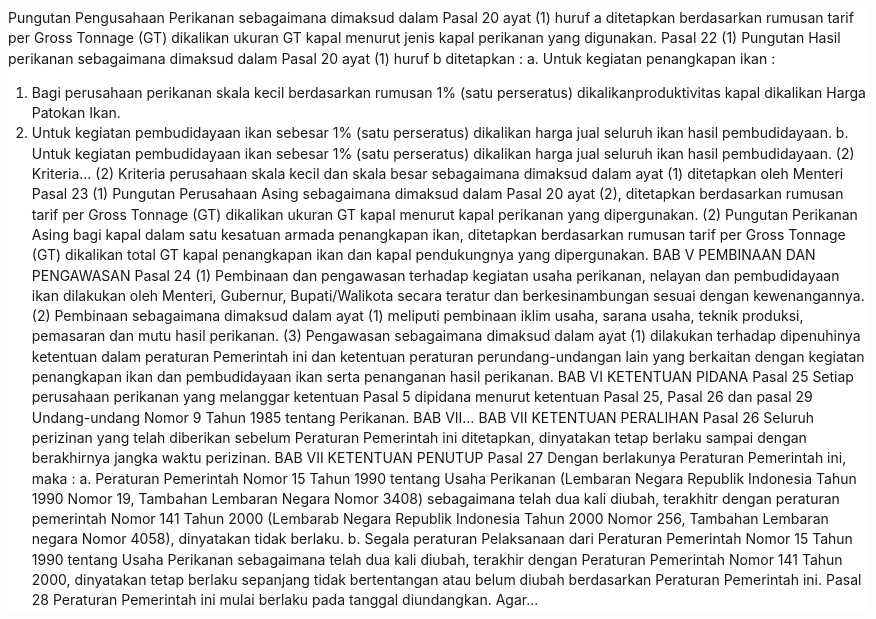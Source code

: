 Pungutan Pengusahaan Perikanan sebagaimana dimaksud dalam Pasal 20 ayat (1) huruf a ditetapkan berdasarkan rumusan tarif per Gross Tonnage (GT) dikalikan ukuran GT kapal menurut jenis kapal perikanan yang digunakan.
Pasal 22
(1) Pungutan Hasil perikanan sebagaimana dimaksud dalam Pasal 20 ayat (1) huruf b ditetapkan :
a. Untuk kegiatan penangkapan ikan :
1) Bagi perusahaan perikanan skala kecil berdasarkan rumusan 1% (satu perseratus) dikalikanproduktivitas kapal dikalikan Harga Patokan Ikan.
2) Untuk kegiatan pembudidayaan ikan sebesar 1% (satu perseratus) dikalikan harga jual seluruh ikan hasil pembudidayaan.
b. Untuk kegiatan pembudidayaan ikan sebesar 1% (satu perseratus) dikalikan harga jual seluruh ikan hasil pembudidayaan.
(2) Kriteria...
(2) Kriteria perusahaan skala kecil dan skala besar sebagaimana dimaksud dalam ayat (1) ditetapkan oleh Menteri
Pasal 23
(1) Pungutan Perusahaan Asing sebagaimana dimaksud dalam Pasal 20 ayat (2), ditetapkan berdasarkan rumusan tarif per Gross Tonnage (GT) dikalikan ukuran GT kapal menurut kapal perikanan yang dipergunakan.
(2) Pungutan Perikanan Asing bagi kapal dalam satu kesatuan armada penangkapan ikan, ditetapkan berdasarkan rumusan tarif per Gross Tonnage (GT) dikalikan total GT kapal penangkapan ikan dan kapal pendukungnya yang dipergunakan.
BAB V PEMBINAAN DAN PENGAWASAN
Pasal 24
(1) Pembinaan dan pengawasan terhadap kegiatan usaha perikanan, nelayan dan pembudidayaan ikan dilakukan oleh Menteri, Gubernur, Bupati/Walikota secara teratur dan berkesinambungan sesuai dengan kewenangannya.
(2) Pembinaan sebagaimana dimaksud dalam ayat (1) meliputi pembinaan iklim usaha, sarana usaha, teknik produksi, pemasaran dan mutu hasil perikanan.
(3) Pengawasan sebagaimana dimaksud dalam ayat (1) dilakukan terhadap dipenuhinya ketentuan dalam peraturan Pemerintah ini dan ketentuan peraturan perundang-undangan lain yang berkaitan dengan kegiatan penangkapan ikan dan pembudidayaan ikan serta penanganan hasil perikanan.
BAB VI KETENTUAN PIDANA
Pasal 25
Setiap perusahaan perikanan yang melanggar ketentuan Pasal 5 dipidana menurut ketentuan Pasal 25, Pasal 26 dan pasal 29 Undang-undang Nomor 9 Tahun 1985 tentang Perikanan. BAB VII…
BAB VII KETENTUAN PERALIHAN
Pasal 26
Seluruh perizinan yang telah diberikan sebelum Peraturan Pemerintah ini ditetapkan, dinyatakan tetap berlaku sampai dengan berakhirnya jangka waktu perizinan.
BAB VII KETENTUAN PENUTUP
Pasal 27
Dengan berlakunya Peraturan Pemerintah ini, maka :
a. Peraturan Pemerintah Nomor 15 Tahun 1990 tentang Usaha Perikanan (Lembaran Negara Republik Indonesia Tahun 1990 Nomor 19, Tambahan Lembaran Negara Nomor 3408) sebagaimana telah dua kali diubah, terakhitr dengan peraturan pemerintah Nomor 141 Tahun 2000 (Lembarab Negara Republik Indonesia Tahun 2000 Nomor 256, Tambahan Lembaran negara Nomor 4058), dinyatakan tidak berlaku.
b. Segala peraturan Pelaksanaan dari Peraturan Pemerintah Nomor 15 Tahun 1990 tentang Usaha Perikanan sebagaimana telah dua kali diubah, terakhir dengan Peraturan Pemerintah Nomor 141 Tahun 2000, dinyatakan tetap berlaku sepanjang tidak bertentangan atau belum diubah berdasarkan Peraturan Pemerintah ini.
Pasal 28
Peraturan Pemerintah ini mulai berlaku pada tanggal diundangkan. Agar...
